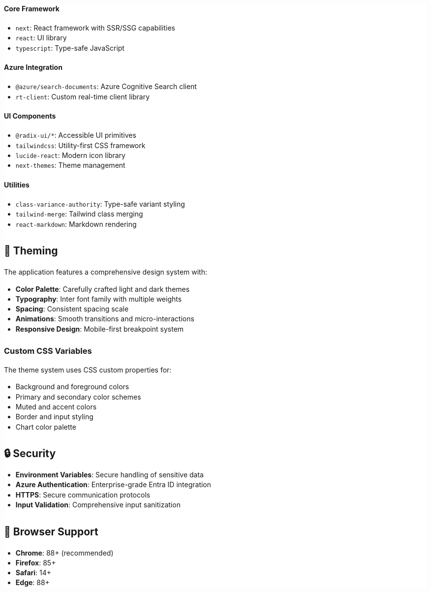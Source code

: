 #### **Core Framework**
- `next`: React framework with SSR/SSG capabilities
- `react`: UI library
- `typescript`: Type-safe JavaScript

#### **Azure Integration**
- `@azure/search-documents`: Azure Cognitive Search client
- `rt-client`: Custom real-time client library

#### **UI Components**
- `@radix-ui/*`: Accessible UI primitives
- `tailwindcss`: Utility-first CSS framework
- `lucide-react`: Modern icon library
- `next-themes`: Theme management

#### **Utilities**
- `class-variance-authority`: Type-safe variant styling
- `tailwind-merge`: Tailwind class merging
- `react-markdown`: Markdown rendering

## 🎨 Theming

The application features a comprehensive design system with:

- **Color Palette**: Carefully crafted light and dark themes
- **Typography**: Inter font family with multiple weights
- **Spacing**: Consistent spacing scale
- **Animations**: Smooth transitions and micro-interactions
- **Responsive Design**: Mobile-first breakpoint system

### Custom CSS Variables

The theme system uses CSS custom properties for:
- Background and foreground colors
- Primary and secondary color schemes
- Muted and accent colors
- Border and input styling
- Chart color palette

## 🔒 Security

- **Environment Variables**: Secure handling of sensitive data
- **Azure Authentication**: Enterprise-grade Entra ID integration
- **HTTPS**: Secure communication protocols
- **Input Validation**: Comprehensive input sanitization

## 📱 Browser Support

- **Chrome**: 88+ (recommended)
- **Firefox**: 85+
- **Safari**: 14+
- **Edge**: 88+
